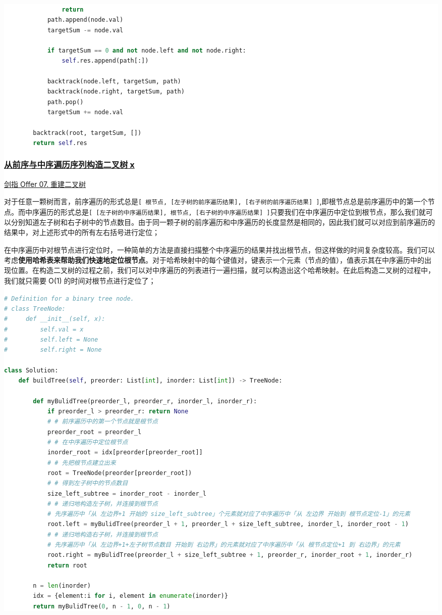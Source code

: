 ```python
                return 
            path.append(node.val)
            targetSum -= node.val

            if targetSum == 0 and not node.left and not node.right:
                self.res.append(path[:]) 
            
            backtrack(node.left, targetSum, path)
            backtrack(node.right, targetSum, path)
            path.pop()
            targetSum += node.val
        
        backtrack(root, targetSum, [])
        return self.res
```



### [从前序与中序遍历序列构造二叉树 x](https://leetcode-cn.com/problems/construct-binary-tree-from-preorder-and-inorder-traversal/)

[剑指 Offer 07. 重建二叉树](https://leetcode-cn.com/problems/zhong-jian-er-cha-shu-lcof/)

对于任意一颗树而言，前序遍历的形式总是`[ 根节点, [左子树的前序遍历结果], [右子树的前序遍历结果] ]`,即根节点总是前序遍历中的第一个节点。而中序遍历的形式总是`[ [左子树的中序遍历结果], 根节点, [右子树的中序遍历结果] ]`只要我们在中序遍历中定位到根节点，那么我们就可以分别知道左子树和右子树中的节点数目。由于同一颗子树的前序遍历和中序遍历的长度显然是相同的，因此我们就可以对应到前序遍历的结果中，对上述形式中的所有左右括号进行定位；

在中序遍历中对根节点进行定位时，一种简单的方法是直接扫描整个中序遍历的结果并找出根节点，但这样做的时间复杂度较高。我们可以考虑**使用哈希表来帮助我们快速地定位根节点**。对于哈希映射中的每个键值对，键表示一个元素（节点的值），值表示其在中序遍历中的出现位置。在构造二叉树的过程之前，我们可以对中序遍历的列表进行一遍扫描，就可以构造出这个哈希映射。在此后构造二叉树的过程中，我们就只需要 O(1) 的时间对根节点进行定位了；

```python
# Definition for a binary tree node.
# class TreeNode:
#     def __init__(self, x):
#         self.val = x
#         self.left = None
#         self.right = None

class Solution:
    def buildTree(self, preorder: List[int], inorder: List[int]) -> TreeNode:

        def myBulidTree(preorder_l, preorder_r, inorder_l, inorder_r):
            if preorder_l > preorder_r: return None
            # # 前序遍历中的第一个节点就是根节点
            preorder_root = preorder_l
            # # 在中序遍历中定位根节点
            inorder_root = idx[preorder[preorder_root]]
            # # 先把根节点建立出来
            root = TreeNode(preorder[preorder_root])
            # # 得到左子树中的节点数目
            size_left_subtree = inorder_root - inorder_l
            # # 递归地构造左子树，并连接到根节点
            # 先序遍历中「从 左边界+1 开始的 size_left_subtree」个元素就对应了中序遍历中「从 左边界 开始到 根节点定位-1」的元素
            root.left = myBulidTree(preorder_l + 1, preorder_l + size_left_subtree, inorder_l, inorder_root - 1)
            # # 递归地构造右子树，并连接到根节点
            # 先序遍历中「从 左边界+1+左子树节点数目 开始到 右边界」的元素就对应了中序遍历中「从 根节点定位+1 到 右边界」的元素
            root.right = myBulidTree(preorder_l + size_left_subtree + 1, preorder_r, inorder_root + 1, inorder_r)
            return root
        
        n = len(inorder)
        idx = {element:i for i, element in enumerate(inorder)}
        return myBulidTree(0, n - 1, 0, n - 1)
```